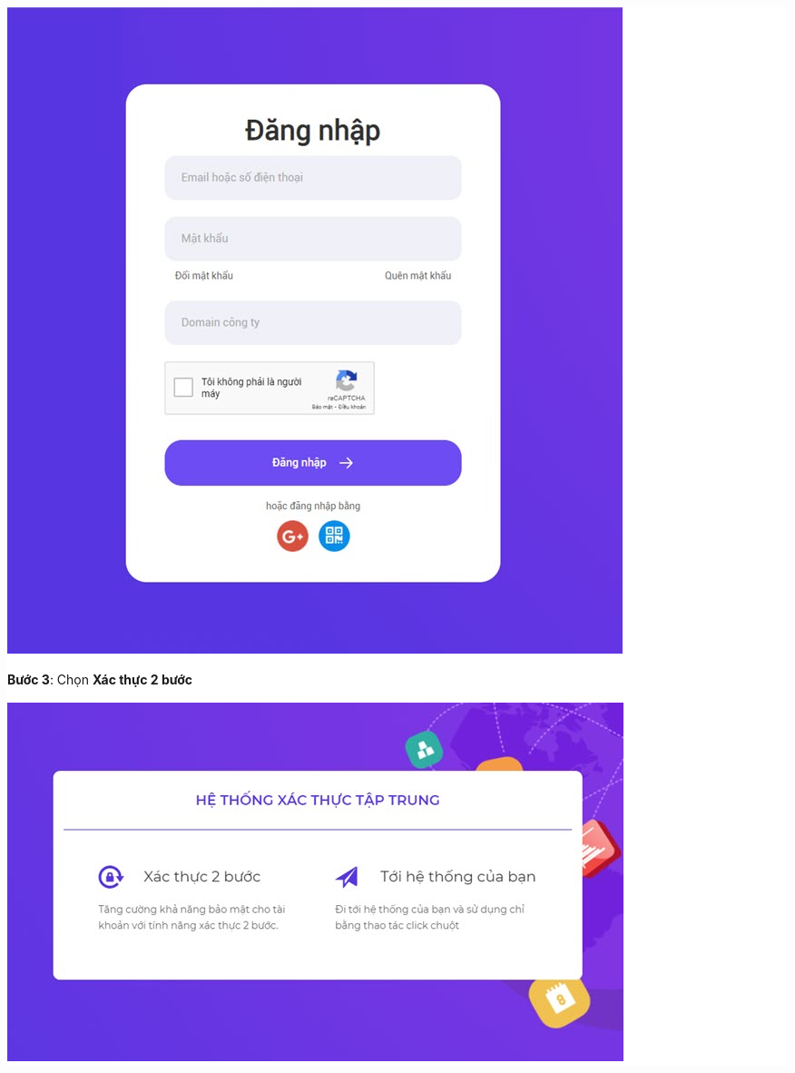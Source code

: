 ![](picture/PIC_DW_Addon_XacThuc2Buoc-20.jpg)

**Bước 3**: Chọn **Xác thực 2 bước**

![](picture/PIC_DW_Addon_XacThuc2Buoc-4.jpg)
